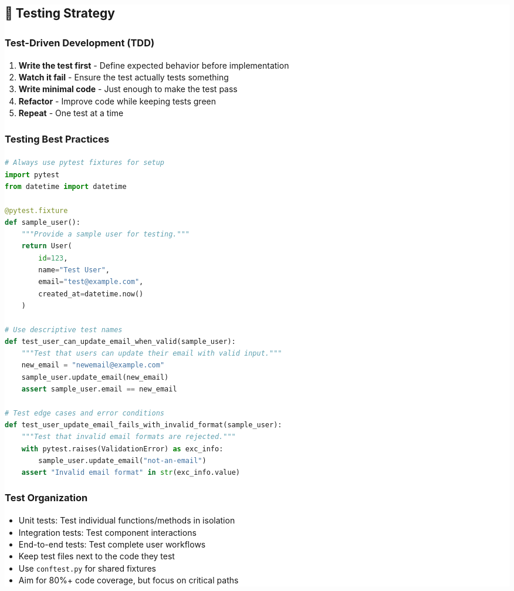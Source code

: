 ## 🧪 Testing Strategy

### Test-Driven Development (TDD)

1. **Write the test first** - Define expected behavior before implementation
2. **Watch it fail** - Ensure the test actually tests something
3. **Write minimal code** - Just enough to make the test pass
4. **Refactor** - Improve code while keeping tests green
5. **Repeat** - One test at a time

### Testing Best Practices

```python
# Always use pytest fixtures for setup
import pytest
from datetime import datetime

@pytest.fixture
def sample_user():
    """Provide a sample user for testing."""
    return User(
        id=123,
        name="Test User",
        email="test@example.com",
        created_at=datetime.now()
    )

# Use descriptive test names
def test_user_can_update_email_when_valid(sample_user):
    """Test that users can update their email with valid input."""
    new_email = "newemail@example.com"
    sample_user.update_email(new_email)
    assert sample_user.email == new_email

# Test edge cases and error conditions
def test_user_update_email_fails_with_invalid_format(sample_user):
    """Test that invalid email formats are rejected."""
    with pytest.raises(ValidationError) as exc_info:
        sample_user.update_email("not-an-email")
    assert "Invalid email format" in str(exc_info.value)
```

### Test Organization

- Unit tests: Test individual functions/methods in isolation
- Integration tests: Test component interactions
- End-to-end tests: Test complete user workflows
- Keep test files next to the code they test
- Use `conftest.py` for shared fixtures
- Aim for 80%+ code coverage, but focus on critical paths
